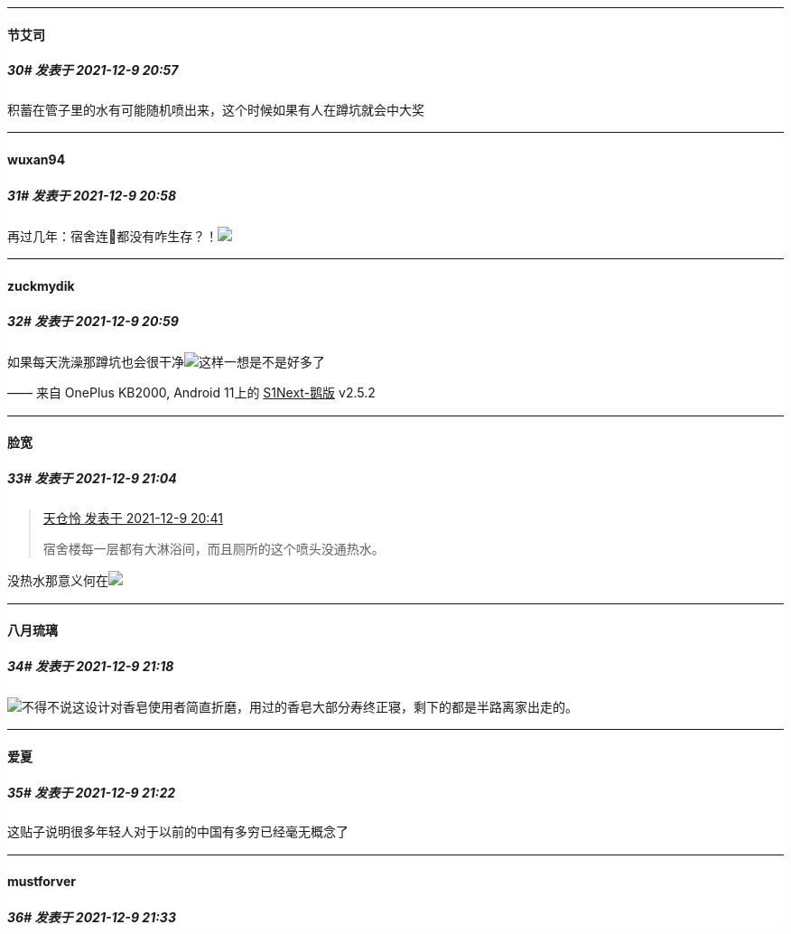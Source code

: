 *****

####  节艾司  
##### 30#       发表于 2021-12-9 20:57

积蓄在管子里的水有可能随机喷出来，这个时候如果有人在蹲坑就会中大奖



*****

####  wuxan94  
##### 31#       发表于 2021-12-9 20:58

再过几年：宿舍连🚽都没有咋生存？！<img src="https://static.saraba1st.com/image/smiley/face2017/217.gif" referrerpolicy="no-referrer">

*****

####  zuckmydik  
##### 32#       发表于 2021-12-9 20:59

如果每天洗澡那蹲坑也会很干净<img src="https://static.saraba1st.com/image/smiley/face2017/055.png" referrerpolicy="no-referrer">这样一想是不是好多了

—— 来自 OnePlus KB2000, Android 11上的 [S1Next-鹅版](https://github.com/ykrank/S1-Next/releases) v2.5.2

*****

####  脸宽  
##### 33#       发表于 2021-12-9 21:04

<blockquote><a href="httphttps://bbs.saraba1st.com/2b/forum.php?mod=redirect&amp;goto=findpost&amp;pid=53871490&amp;ptid=2041622" target="_blank">天仓怜 发表于 2021-12-9 20:41</a>

宿舍楼每一层都有大淋浴间，而且厕所的这个喷头没通热水。</blockquote>

没热水那意义何在<img src="https://static.saraba1st.com/image/smiley/face2017/067.png" referrerpolicy="no-referrer">

*****

####  八月琉璃  
##### 34#       发表于 2021-12-9 21:18

<img src="https://static.saraba1st.com/image/smiley/face2017/001.png" referrerpolicy="no-referrer">不得不说这设计对香皂使用者简直折磨，用过的香皂大部分寿终正寝，剩下的都是半路离家出走的。

*****

####  爱夏  
##### 35#       发表于 2021-12-9 21:22

这贴子说明很多年轻人对于以前的中国有多穷已经毫无概念了

*****

####  mustforver  
##### 36#       发表于 2021-12-9 21:33
